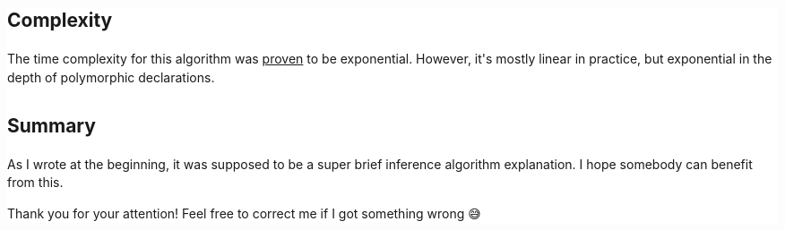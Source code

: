 ## Complexity

The time complexity for this algorithm was [proven] to be exponential. However, it's mostly linear in practice, but exponential in the depth of polymorphic declarations.

[proven]: https://dl.acm.org/doi/10.1145/96709.96748

## Summary

As I wrote at the beginning, it was supposed to be a super brief inference algorithm explanation. I hope somebody can benefit from this.

Thank you for your attention!
Feel free to correct me if I got something wrong 😅
